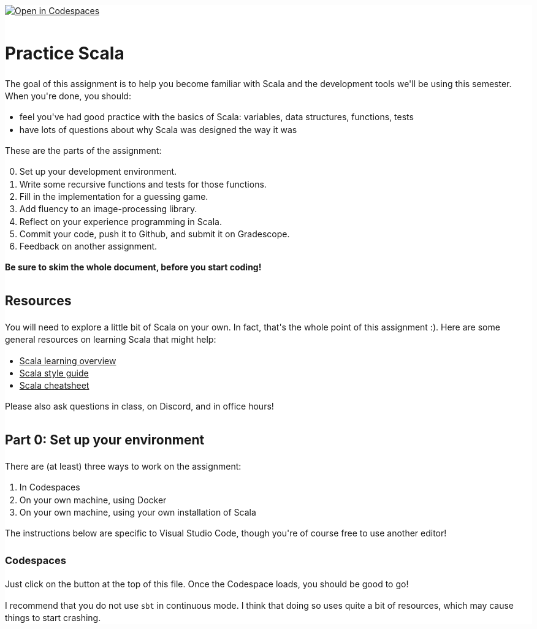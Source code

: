 [![Open in Codespaces](https://classroom.github.com/assets/launch-codespace-f4981d0f882b2a3f0472912d15f9806d57e124e0fc890972558857b51b24a6f9.svg)](https://classroom.github.com/open-in-codespaces?assignment_repo_id=10139939)
# Practice Scala

The goal of this assignment is to help you become familiar with Scala and the
development tools we'll be using this semester. When you're done, you should:

- feel you've had good practice with the basics of Scala: variables, data
  structures, functions, tests
- have lots of questions about why Scala was designed the way it was

These are the parts of the assignment:

0. Set up your development environment.
1. Write some recursive functions and tests for those functions.
2. Fill in the implementation for a guessing game.
3. Add fluency to an image-processing library.
4. Reflect on your experience programming in Scala.
5. Commit your code, push it to Github, and submit it on Gradescope.
6. Feedback on another assignment.

**Be sure to skim the whole document, before you start coding!**

## Resources

You will need to explore a little bit of Scala on your own. In fact, that's the whole
point of this assignment :). Here are some general resources on learning Scala that might
help:

- [Scala learning overview](http://www.scala-lang.org/documentation/)
- [Scala style guide](http://docs.scala-lang.org/style/)
- [Scala cheatsheet](http://docs.scala-lang.org/cheatsheets/)

Please also ask questions in class, on Discord, and in office hours!

## Part 0: Set up your environment

There are (at least) three ways to work on the assignment:

1. In Codespaces
2. On your own machine, using Docker
3. On your own machine, using your own installation of Scala

The instructions below are specific to Visual Studio Code, though you're of course free to
use another editor!

### Codespaces

Just click on the button at the top of this file. Once the Codespace loads, you should be
good to go!

I recommend that you do not use `sbt` in continuous mode. I think that doing so uses quite
a bit of resources, which may cause things to start crashing.
